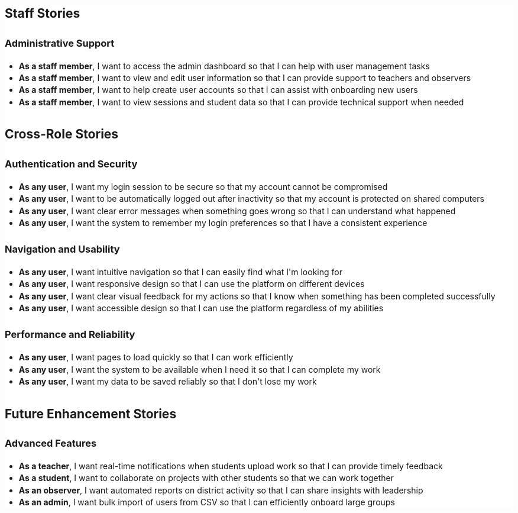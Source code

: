 ## Staff Stories

### Administrative Support
- **As a staff member**, I want to access the admin dashboard so that I can help with user management tasks
- **As a staff member**, I want to view and edit user information so that I can provide support to teachers and observers
- **As a staff member**, I want to help create user accounts so that I can assist with onboarding new users
- **As a staff member**, I want to view sessions and student data so that I can provide technical support when needed

## Cross-Role Stories

### Authentication and Security
- **As any user**, I want my login session to be secure so that my account cannot be compromised
- **As any user**, I want to be automatically logged out after inactivity so that my account is protected on shared computers
- **As any user**, I want clear error messages when something goes wrong so that I can understand what happened
- **As any user**, I want the system to remember my login preferences so that I have a consistent experience

### Navigation and Usability
- **As any user**, I want intuitive navigation so that I can easily find what I'm looking for
- **As any user**, I want responsive design so that I can use the platform on different devices
- **As any user**, I want clear visual feedback for my actions so that I know when something has been completed successfully
- **As any user**, I want accessible design so that I can use the platform regardless of my abilities

### Performance and Reliability
- **As any user**, I want pages to load quickly so that I can work efficiently
- **As any user**, I want the system to be available when I need it so that I can complete my work
- **As any user**, I want my data to be saved reliably so that I don't lose my work

## Future Enhancement Stories

### Advanced Features
- **As a teacher**, I want real-time notifications when students upload work so that I can provide timely feedback
- **As a student**, I want to collaborate on projects with other students so that we can work together
- **As an observer**, I want automated reports on district activity so that I can share insights with leadership
- **As an admin**, I want bulk import of users from CSV so that I can efficiently onboard large groups
